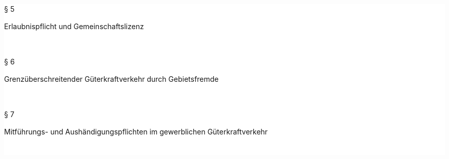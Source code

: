<td style align="left" valign="top" charoff="50">

§ 5

</td>

<td style align="left" valign="top" charoff="50">

Erlaubnispflicht und Gemeinschaftslizenz

</td>

</tr>

<tr>

<td style align="left" valign="top" charoff="50">

 

</td>

<td style align="left" valign="top" charoff="50">

§ 6

</td>

<td style align="left" valign="top" charoff="50">

Grenzüberschreitender Güterkraftverkehr durch Gebietsfremde

</td>

</tr>

<tr>

<td style align="left" valign="top" charoff="50">

 

</td>

<td style align="left" valign="top" charoff="50">

§ 7

</td>

<td style align="left" valign="top" charoff="50">

Mitführungs- und Aushändigungspflichten im gewerblichen
Güterkraftverkehr

</td>

</tr>

<tr>

<td style align="left" valign="top" charoff="50">

 

</td>
